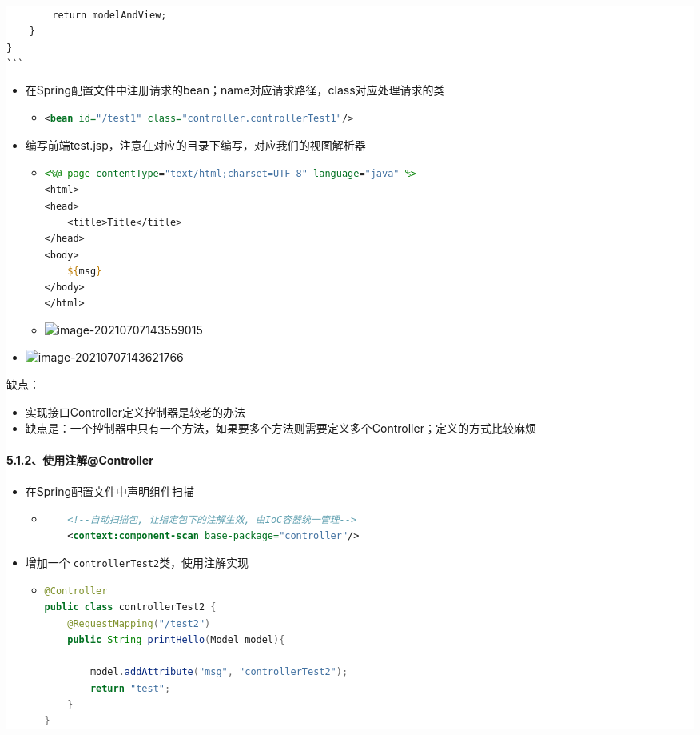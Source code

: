             return modelAndView;
        }
    }
    ```

- 在Spring配置文件中注册请求的bean；name对应请求路径，class对应处理请求的类

  - ```xml
    <bean id="/test1" class="controller.controllerTest1"/>
    ```

- 编写前端test.jsp，注意在对应的目录下编写，对应我们的视图解析器

  - ```jsp
    <%@ page contentType="text/html;charset=UTF-8" language="java" %>
    <html>
    <head>
        <title>Title</title>
    </head>
    <body>
        ${msg}
    </body>
    </html>
    ```

  - ![image-20210707143559015](C:/Users/LYJ/AppData/Roaming/Typora/typora-user-images/image-20210707143559015.png)

- ![image-20210707143621766](https://gitee.com/yun-xiaojie/blog-image/raw/master/img/image-20210707143621766.png)

缺点：

- 实现接口Controller定义控制器是较老的办法
- 缺点是：一个控制器中只有一个方法，如果要多个方法则需要定义多个Controller；定义的方式比较麻烦

#### 5.1.2、使用注解@Controller

- 在Spring配置文件中声明组件扫描

  - ```xml
        <!--自动扫描包, 让指定包下的注解生效, 由IoC容器统一管理-->
        <context:component-scan base-package="controller"/>
    ```

- 增加一个 `controllerTest2`类，使用注解实现

  - ```java
    @Controller
    public class controllerTest2 {
        @RequestMapping("/test2")
        public String printHello(Model model){
    
            model.addAttribute("msg", "controllerTest2");
            return "test";
        }
    }
    ```
